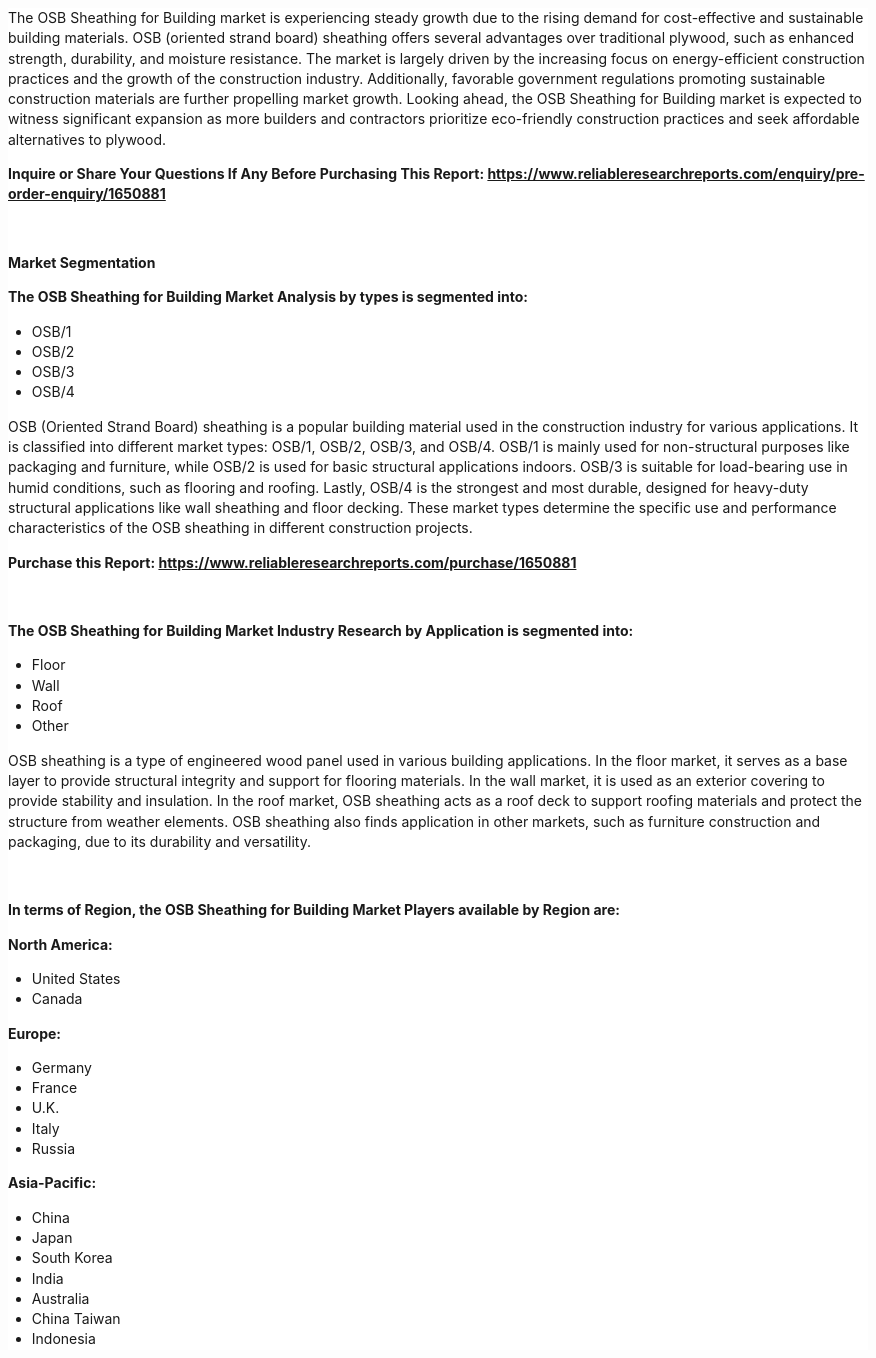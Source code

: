 <p><p>The OSB Sheathing for Building market is experiencing steady growth due to the rising demand for cost-effective and sustainable building materials. OSB (oriented strand board) sheathing offers several advantages over traditional plywood, such as enhanced strength, durability, and moisture resistance. The market is largely driven by the increasing focus on energy-efficient construction practices and the growth of the construction industry. Additionally, favorable government regulations promoting sustainable construction materials are further propelling market growth. Looking ahead, the OSB Sheathing for Building market is expected to witness significant expansion as more builders and contractors prioritize eco-friendly construction practices and seek affordable alternatives to plywood.</p></p>
<p><strong>Inquire or Share Your Questions If Any Before Purchasing This Report: <a href="https://www.reliableresearchreports.com/enquiry/pre-order-enquiry/1650881">https://www.reliableresearchreports.com/enquiry/pre-order-enquiry/1650881</a></strong></p>
<p>&nbsp;</p>
<p><strong>Market Segmentation</strong></p>
<p><strong>The OSB Sheathing for Building Market Analysis by types is segmented into:</strong></p>
<p><ul><li>OSB/1</li><li>OSB/2</li><li>OSB/3</li><li>OSB/4</li></ul></p>
<p><p>OSB (Oriented Strand Board) sheathing is a popular building material used in the construction industry for various applications. It is classified into different market types: OSB/1, OSB/2, OSB/3, and OSB/4. OSB/1 is mainly used for non-structural purposes like packaging and furniture, while OSB/2 is used for basic structural applications indoors. OSB/3 is suitable for load-bearing use in humid conditions, such as flooring and roofing. Lastly, OSB/4 is the strongest and most durable, designed for heavy-duty structural applications like wall sheathing and floor decking. These market types determine the specific use and performance characteristics of the OSB sheathing in different construction projects.</p></p>
<p><strong>Purchase this Report:&nbsp;<a href="https://www.reliableresearchreports.com/purchase/1650881">https://www.reliableresearchreports.com/purchase/1650881</a></strong></p>
<p>&nbsp;</p>
<p><strong>The OSB Sheathing for Building Market Industry Research by Application is segmented into:</strong></p>
<p><ul><li>Floor</li><li>Wall</li><li>Roof</li><li>Other</li></ul></p>
<p><p>OSB sheathing is a type of engineered wood panel used in various building applications. In the floor market, it serves as a base layer to provide structural integrity and support for flooring materials. In the wall market, it is used as an exterior covering to provide stability and insulation. In the roof market, OSB sheathing acts as a roof deck to support roofing materials and protect the structure from weather elements. OSB sheathing also finds application in other markets, such as furniture construction and packaging, due to its durability and versatility.</p></p>
<p>&nbsp;</p>
<p><strong>In terms of Region, the OSB Sheathing for Building Market Players available by Region are:</strong></p>
<p>
    <p> <strong> North America: </strong>
        <ul>
            <li>United States</li>
            <li>Canada</li>
        </ul>
        </p> 
    <p> <strong> Europe: </strong>
        <ul>
            <li>Germany</li>
            <li>France</li>
            <li>U.K.</li>
            <li>Italy</li>
            <li>Russia</li>
        </ul>
        </p> 
    <p> <strong> Asia-Pacific: </strong>
        <ul>
            <li>China</li>
            <li>Japan</li>
            <li>South Korea</li>
            <li>India</li>
            <li>Australia</li>
            <li>China Taiwan</li>
            <li>Indonesia</li>